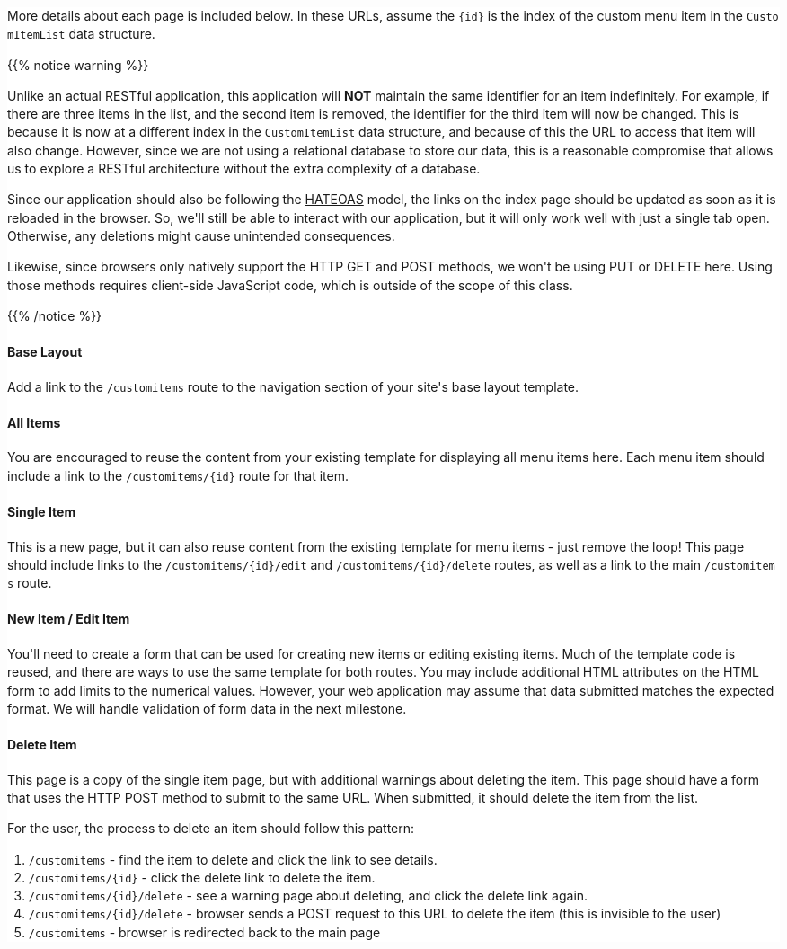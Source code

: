 More details about each page is included below. In these URLs, assume the `{id}` is the index of the custom menu item in the `CustomItemList` data structure.

{{% notice warning %}}

Unlike an actual RESTful application, this application will **NOT** maintain the same identifier for an item indefinitely. For example, if there are three items in the list, and the second item is removed, the identifier for the third item will now be changed. This is because it is now at a different index in the `CustomItemList` data structure, and because of this the URL to access that item will also change. However, since we are not using a relational database to store our data, this is a reasonable compromise that allows us to explore a RESTful architecture without the extra complexity of a database.

Since our application should also be following the [HATEOAS](https://en.wikipedia.org/wiki/HATEOAS) model, the links on the index page should be updated as soon as it is reloaded in the browser. So, we'll still be able to interact with our application, but it will only work well with just a single tab open. Otherwise, any deletions might cause unintended consequences.

Likewise, since browsers only natively support the HTTP GET and POST methods, we won't be using PUT or DELETE here. Using those methods requires client-side JavaScript code, which is outside of the scope of this class.

{{% /notice %}}

#### Base Layout

Add a link to the `/customitems` route to the navigation section of your site's base layout template.

#### All Items

You are encouraged to reuse the content from your existing template for displaying all menu items here. Each menu item should include a link to the `/customitems/{id}` route for that item. 

#### Single Item

This is a new page, but it can also reuse content from the existing template for menu items - just remove the loop! This page should include links to the `/customitems/{id}/edit` and `/customitems/{id}/delete` routes, as well as a link to the main `/customitems` route. 

#### New Item / Edit Item

You'll need to create a form that can be used for creating new items or editing existing items. Much of the template code is reused, and there are ways to use the same template for both routes. You may include additional HTML attributes on the HTML form to add limits to the numerical values. However, your web application may assume that data submitted matches the expected format. We will handle validation of form data in the next milestone.

#### Delete Item

This page is a copy of the single item page, but with additional warnings about deleting the item. This page should have a form that uses the HTTP POST method to submit to the same URL. When submitted, it should delete the item from the list. 

For the user, the process to delete an item should follow this pattern:
1. `/customitems` - find the item to delete and click the link to see details.
2. `/customitems/{id}` - click the delete link to delete the item.
3. `/customitems/{id}/delete` - see a warning page about deleting, and click the delete link again. 
4. `/customitems/{id}/delete` - browser sends a POST request to this URL to delete the item (this is invisible to the user)
5. `/customitems` - browser is redirected back to the main page
